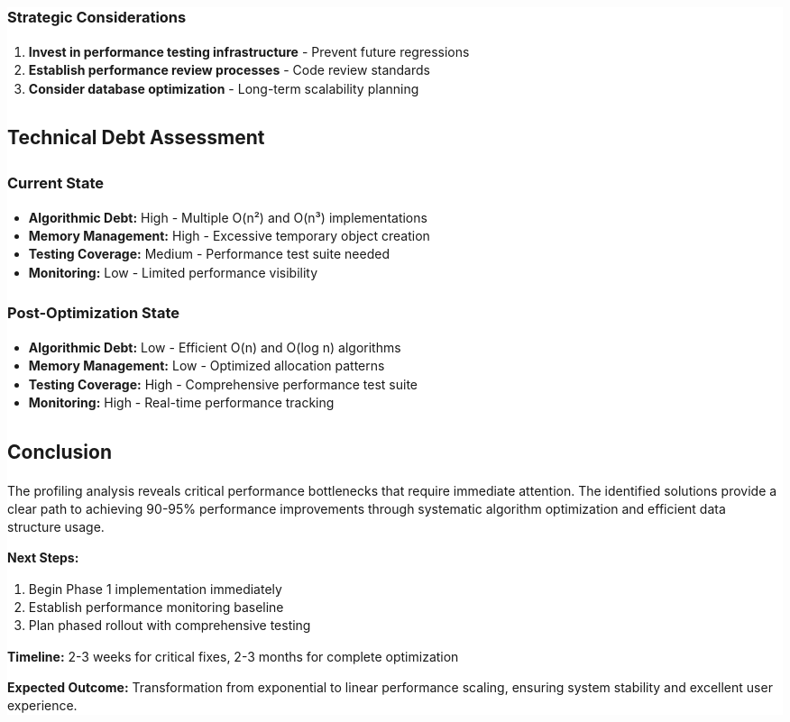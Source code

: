 ### Strategic Considerations
1. **Invest in performance testing infrastructure** - Prevent future regressions
2. **Establish performance review processes** - Code review standards
3. **Consider database optimization** - Long-term scalability planning

## Technical Debt Assessment

### Current State
- **Algorithmic Debt:** High - Multiple O(n²) and O(n³) implementations
- **Memory Management:** High - Excessive temporary object creation
- **Testing Coverage:** Medium - Performance test suite needed
- **Monitoring:** Low - Limited performance visibility

### Post-Optimization State
- **Algorithmic Debt:** Low - Efficient O(n) and O(log n) algorithms
- **Memory Management:** Low - Optimized allocation patterns
- **Testing Coverage:** High - Comprehensive performance test suite
- **Monitoring:** High - Real-time performance tracking

## Conclusion

The profiling analysis reveals critical performance bottlenecks that require immediate attention. The identified solutions provide a clear path to achieving 90-95% performance improvements through systematic algorithm optimization and efficient data structure usage. 

**Next Steps:**
1. Begin Phase 1 implementation immediately
2. Establish performance monitoring baseline
3. Plan phased rollout with comprehensive testing

**Timeline:** 2-3 weeks for critical fixes, 2-3 months for complete optimization

**Expected Outcome:** Transformation from exponential to linear performance scaling, ensuring system stability and excellent user experience. 